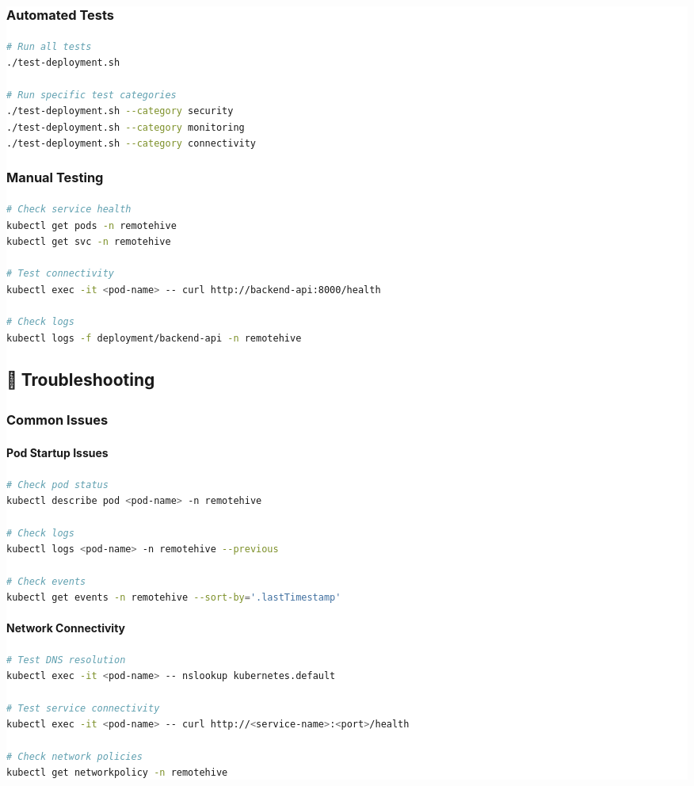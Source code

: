 ### Automated Tests

```bash
# Run all tests
./test-deployment.sh

# Run specific test categories
./test-deployment.sh --category security
./test-deployment.sh --category monitoring
./test-deployment.sh --category connectivity
```

### Manual Testing

```bash
# Check service health
kubectl get pods -n remotehive
kubectl get svc -n remotehive

# Test connectivity
kubectl exec -it <pod-name> -- curl http://backend-api:8000/health

# Check logs
kubectl logs -f deployment/backend-api -n remotehive
```

## 🔧 Troubleshooting

### Common Issues

#### Pod Startup Issues
```bash
# Check pod status
kubectl describe pod <pod-name> -n remotehive

# Check logs
kubectl logs <pod-name> -n remotehive --previous

# Check events
kubectl get events -n remotehive --sort-by='.lastTimestamp'
```

#### Network Connectivity
```bash
# Test DNS resolution
kubectl exec -it <pod-name> -- nslookup kubernetes.default

# Test service connectivity
kubectl exec -it <pod-name> -- curl http://<service-name>:<port>/health

# Check network policies
kubectl get networkpolicy -n remotehive
```
